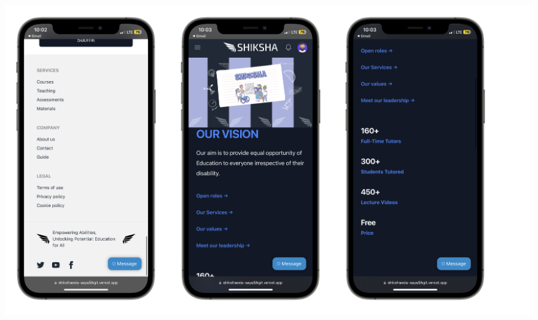 <img src = "src/images/ss/mobss7.PNG" height="500px"/>  <img src = "src/images/ss/mobss8.PNG" height="500px"/>  <img src = "src/images/ss/mobss9.PNG" height="500px"/>